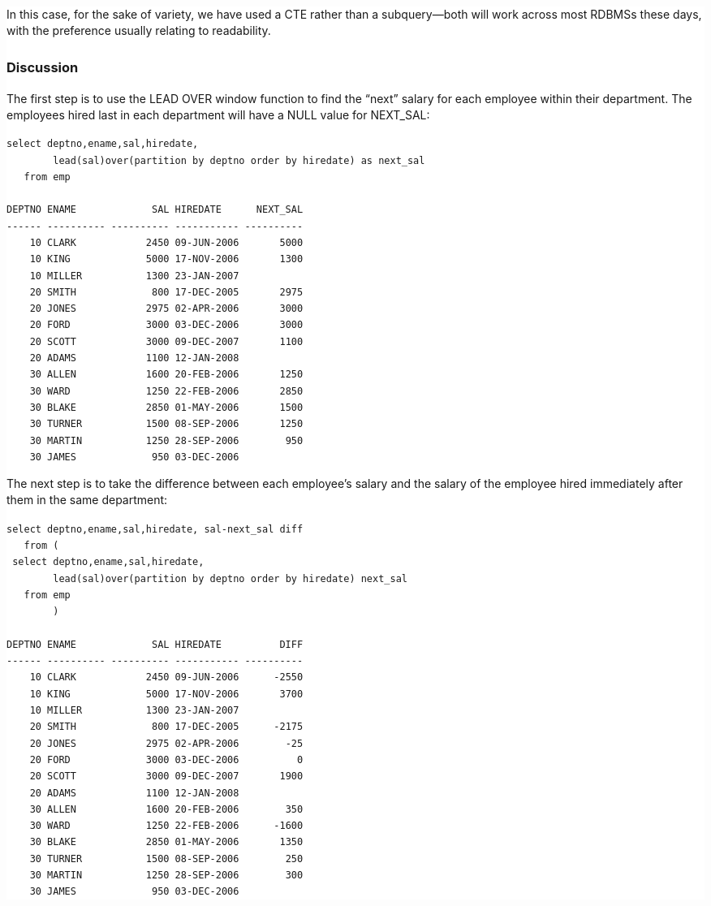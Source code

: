 In this case, for the sake of variety, we have used a CTE rather than a subquery—both will work across most RDBMSs these days, with the preference usually relating to readability.

### Discussion

The first step is to use the LEAD OVER window function to find the “next” salary for each employee within their department. The employees hired last in each department will have a NULL value for NEXT\_SAL:

```
select deptno,ename,sal,hiredate, 
        lead(sal)over(partition by deptno order by hiredate) as next_sal 
   from emp 

DEPTNO ENAME             SAL HIREDATE      NEXT_SAL
------ ---------- ---------- ----------- ----------
    10 CLARK            2450 09-JUN-2006       5000
    10 KING             5000 17-NOV-2006       1300
    10 MILLER           1300 23-JAN-2007
    20 SMITH             800 17-DEC-2005       2975
    20 JONES            2975 02-APR-2006       3000
    20 FORD             3000 03-DEC-2006       3000
    20 SCOTT            3000 09-DEC-2007       1100
    20 ADAMS            1100 12-JAN-2008
    30 ALLEN            1600 20-FEB-2006       1250
    30 WARD             1250 22-FEB-2006       2850
    30 BLAKE            2850 01-MAY-2006       1500
    30 TURNER           1500 08-SEP-2006       1250
    30 MARTIN           1250 28-SEP-2006        950
    30 JAMES             950 03-DEC-2006
```

The next step is to take the difference between each employee’s salary and the salary of the employee hired immediately after them in the same department:

```
select deptno,ename,sal,hiredate, sal-next_sal diff 
   from ( 
 select deptno,ename,sal,hiredate, 
        lead(sal)over(partition by deptno order by hiredate) next_sal 
   from emp 
        ) 

DEPTNO ENAME             SAL HIREDATE          DIFF
------ ---------- ---------- ----------- ----------
    10 CLARK            2450 09-JUN-2006      -2550
    10 KING             5000 17-NOV-2006       3700
    10 MILLER           1300 23-JAN-2007
    20 SMITH             800 17-DEC-2005      -2175
    20 JONES            2975 02-APR-2006        -25
    20 FORD             3000 03-DEC-2006          0
    20 SCOTT            3000 09-DEC-2007       1900
    20 ADAMS            1100 12-JAN-2008
    30 ALLEN            1600 20-FEB-2006        350
    30 WARD             1250 22-FEB-2006      -1600
    30 BLAKE            2850 01-MAY-2006       1350
    30 TURNER           1500 08-SEP-2006        250
    30 MARTIN           1250 28-SEP-2006        300
    30 JAMES             950 03-DEC-2006
```
